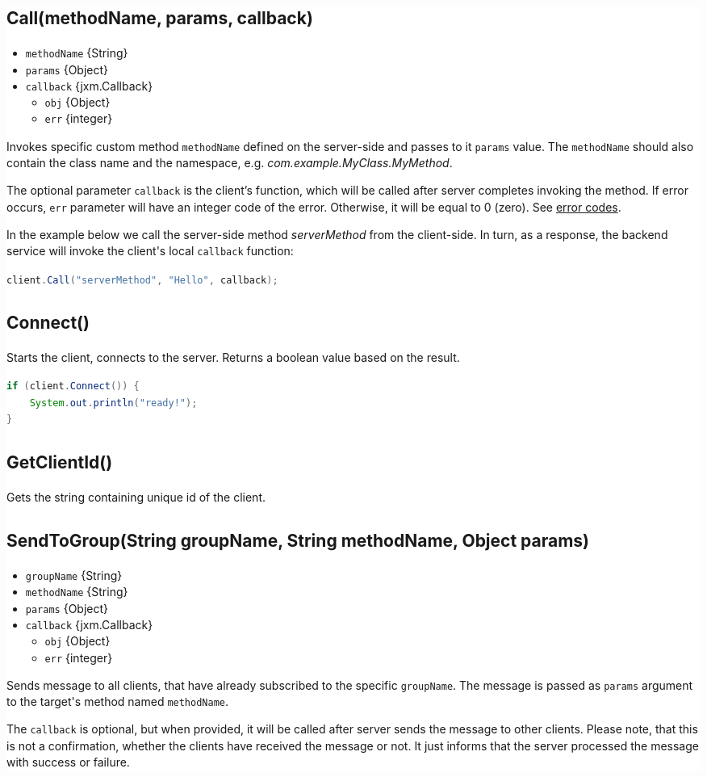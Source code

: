 ## Call(methodName, params, callback)

* `methodName` {String}
* `params` {Object}
* `callback` {jxm.Callback}
    * `obj` {Object}
    * `err` {integer}

Invokes specific custom method `methodName` defined on the server-side and passes to it `params` value.
The `methodName` should also contain the class name and the namespace, e.g. *com.example.MyClass.MyMethod*.

The optional parameter `callback` is the client’s function, which will be called after server completes invoking the method.
If error occurs, `err` parameter will have an integer code of the error. Otherwise, it will be equal to 0 (zero). See [error codes](#jxcore_messaging_error_codes).

In the example below we call the server-side method *serverMethod* from the client-side.
In turn, as a response, the backend service will invoke the client's local `callback` function:

```java
client.Call("serverMethod", "Hello", callback);
```

## Connect()

Starts the client, connects to the server. Returns a boolean value based on the result.

```java
if (client.Connect()) {
    System.out.println("ready!");
}
```

## GetClientId()

Gets the string containing unique id of the client.

## SendToGroup(String groupName, String methodName, Object params)

* `groupName` {String}
* `methodName` {String}
* `params` {Object}
* `callback` {jxm.Callback}
    * `obj` {Object}
    * `err` {integer}

Sends message to all clients, that have already subscribed to the specific `groupName`. The message is passed as `params` argument to the target's method named `methodName`.

The `callback` is optional, but when provided, it will be called after server sends the message to other clients.
Please note, that this is not a confirmation, whether the clients have received the message or not.
It just informs that the server processed the message with success or failure.
